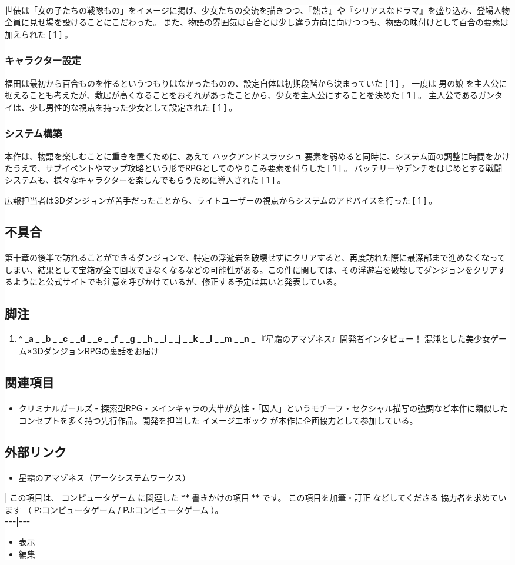 世俵は「女の子たちの戦隊もの」をイメージに掲げ、少女たちの交流を描きつつ、『熱さ』や『シリアスなドラマ』を盛り込み、登場人物全員に見せ場を設けることにこだわった。
また、物語の雰囲気は百合とは少し違う方向に向けつつも、物語の味付けとして百合の要素は加えられた  [  1  ]  。

###  キャラクター設定



福田は最初から百合ものを作るというつもりはなかったものの、設定自体は初期段階から決まっていた  [  1  ]  。 一度は  男の娘
を主人公に据えることも考えたが、敷居が高くなることをおそれがあったことから、少女を主人公にすることを決めた  [  1  ]  。
主人公であるガンタイは、少し男性的な視点を持った少女として設定された  [  1  ]  。

###  システム構築



本作は、物語を楽しむことに重きを置くために、あえて  ハックアンドスラッシュ
要素を弱めると同時に、システム面の調整に時間をかけたうえで、サブイベントやマップ攻略という形でRPGとしてのやりこみ要素を付与した  [  1  ]  。
バッテリーやデンチをはじめとする戦闘システムも、様々なキャラクターを楽しんでもらうために導入された  [  1  ]  。

広報担当者は3Dダンジョンが苦手だったことから、ライトユーザーの視点からシステムのアドバイスを行った  [  1  ]  。

##  不具合



第十章の後半で訪れることができるダンジョンで、特定の浮遊岩を破壊せずにクリアすると、再度訪れた際に最深部まで進めなくなってしまい、結果として宝箱が全て回収できなくなるなどの可能性がある。この件に関しては、その浮遊岩を破壊してダンジョンをクリアするようにと公式サイトでも注意を呼びかけているが、修正する予定は無いと発表している。

##  脚注



  1. ^  _**a** _ _**b** _ _**c** _ _**d** _ _**e** _ _**f** _ _**g** _ _**h** _ _**i** _ _**j** _ _**k** _ _**l** _ _**m** _ _**n** _ 『星霜のアマゾネス』開発者インタビュー！ 混沌とした美少女ゲーム×3DダンジョンRPGの裏話をお届け 

##  関連項目



  * クリミナルガールズ  \- 探索型RPG・メインキャラの大半が女性・「囚人」というモチーフ・セクシャル描写の強調など本作に類似したコンセプトを多く持つ先行作品。開発を担当した  イメージエポック  が本作に企画協力として参加している。 

##  外部リンク



  * 星霜のアマゾネス（アークシステムワークス） 

|  この項目は、  コンピュータゲーム  に関連した ** 書きかけの項目  ** です。  この項目を加筆・訂正  などしてくださる
協力者を求めています  （  P:コンピュータゲーム  /  PJ:コンピュータゲーム  ）。  
---|---  
  
  * 表示 
  * 編集 


